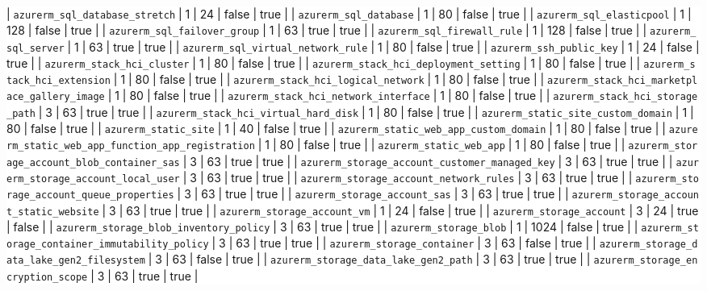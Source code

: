| `azurerm_sql_database_stretch` | 1 | 24 | false | true |
| `azurerm_sql_database` | 1 | 80 | false | true |
| `azurerm_sql_elasticpool` | 1 | 128 | false | true |
| `azurerm_sql_failover_group` | 1 | 63 | true | true |
| `azurerm_sql_firewall_rule` | 1 | 128 | false | true |
| `azurerm_sql_server` | 1 | 63 | true | true |
| `azurerm_sql_virtual_network_rule` | 1 | 80 | false | true |
| `azurerm_ssh_public_key` | 1 | 24 | false | true |
| `azurerm_stack_hci_cluster` | 1 | 80 | false | true |
| `azurerm_stack_hci_deployment_setting` | 1 | 80 | false | true |
| `azurerm_stack_hci_extension` | 1 | 80 | false | true |
| `azurerm_stack_hci_logical_network` | 1 | 80 | false | true |
| `azurerm_stack_hci_marketplace_gallery_image` | 1 | 80 | false | true |
| `azurerm_stack_hci_network_interface` | 1 | 80 | false | true |
| `azurerm_stack_hci_storage_path` | 3 | 63 | true | true |
| `azurerm_stack_hci_virtual_hard_disk` | 1 | 80 | false | true |
| `azurerm_static_site_custom_domain` | 1 | 80 | false | true |
| `azurerm_static_site` | 1 | 40 | false | true |
| `azurerm_static_web_app_custom_domain` | 1 | 80 | false | true |
| `azurerm_static_web_app_function_app_registration` | 1 | 80 | false | true |
| `azurerm_static_web_app` | 1 | 80 | false | true |
| `azurerm_storage_account_blob_container_sas` | 3 | 63 | true | true |
| `azurerm_storage_account_customer_managed_key` | 3 | 63 | true | true |
| `azurerm_storage_account_local_user` | 3 | 63 | true | true |
| `azurerm_storage_account_network_rules` | 3 | 63 | true | true |
| `azurerm_storage_account_queue_properties` | 3 | 63 | true | true |
| `azurerm_storage_account_sas` | 3 | 63 | true | true |
| `azurerm_storage_account_static_website` | 3 | 63 | true | true |
| `azurerm_storage_account_vm` | 1 | 24 | false | true |
| `azurerm_storage_account` | 3 | 24 | true | false |
| `azurerm_storage_blob_inventory_policy` | 3 | 63 | true | true |
| `azurerm_storage_blob` | 1 | 1024 | false | true |
| `azurerm_storage_container_immutability_policy` | 3 | 63 | true | true |
| `azurerm_storage_container` | 3 | 63 | false | true |
| `azurerm_storage_data_lake_gen2_filesystem` | 3 | 63 | false | true |
| `azurerm_storage_data_lake_gen2_path` | 3 | 63 | true | true |
| `azurerm_storage_encryption_scope` | 3 | 63 | true | true |